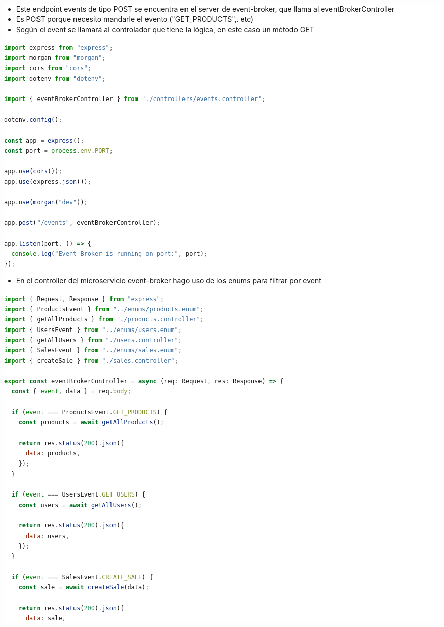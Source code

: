 - Este endpoint events de tipo POST se encuentra en el server de event-broker, que llama al eventBrokerController
- Es POST porque necesito mandarle el evento ("GET_PRODUCTS",. etc)
- Según el event  se llamará al controlador que tiene la lógica, en este caso un método GET

~~~js
import express from "express";
import morgan from "morgan";
import cors from "cors";
import dotenv from "dotenv";

import { eventBrokerController } from "./controllers/events.controller";

dotenv.config();

const app = express();
const port = process.env.PORT;

app.use(cors());
app.use(express.json());

app.use(morgan("dev"));

app.post("/events", eventBrokerController);

app.listen(port, () => {
  console.log("Event Broker is running on port:", port);
});
~~~

- En el controller del microservicio event-broker hago uso de los enums para filtrar por event

~~~js
import { Request, Response } from "express";
import { ProductsEvent } from "../enums/products.enum";
import { getAllProducts } from "./products.controller";
import { UsersEvent } from "../enums/users.enum";
import { getAllUsers } from "./users.controller";
import { SalesEvent } from "../enums/sales.enum";
import { createSale } from "./sales.controller";

export const eventBrokerController = async (req: Request, res: Response) => {
  const { event, data } = req.body;

  if (event === ProductsEvent.GET_PRODUCTS) {
    const products = await getAllProducts();

    return res.status(200).json({
      data: products,
    });
  }

  if (event === UsersEvent.GET_USERS) {
    const users = await getAllUsers();

    return res.status(200).json({
      data: users,
    });
  }

  if (event === SalesEvent.CREATE_SALE) {
    const sale = await createSale(data);

    return res.status(200).json({
      data: sale,
~~~